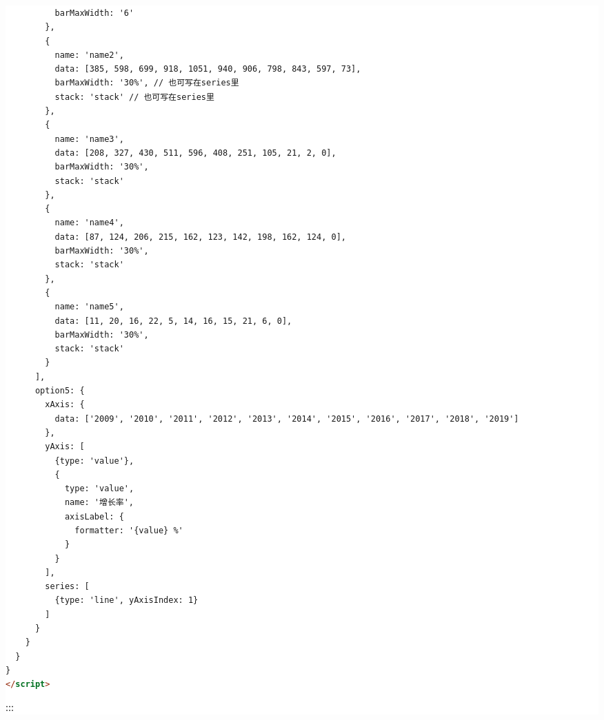 ```html
          barMaxWidth: '6'
        },
        {
          name: 'name2',
          data: [385, 598, 699, 918, 1051, 940, 906, 798, 843, 597, 73],
          barMaxWidth: '30%', // 也可写在series里
          stack: 'stack' // 也可写在series里
        },
        {
          name: 'name3',
          data: [208, 327, 430, 511, 596, 408, 251, 105, 21, 2, 0],
          barMaxWidth: '30%',
          stack: 'stack'
        },
        {
          name: 'name4',
          data: [87, 124, 206, 215, 162, 123, 142, 198, 162, 124, 0],
          barMaxWidth: '30%',
          stack: 'stack'
        },
        {
          name: 'name5',
          data: [11, 20, 16, 22, 5, 14, 16, 15, 21, 6, 0],
          barMaxWidth: '30%',
          stack: 'stack'
        }
      ],
      option5: {
        xAxis: {
          data: ['2009', '2010', '2011', '2012', '2013', '2014', '2015', '2016', '2017', '2018', '2019']
        },
        yAxis: [
          {type: 'value'},
          {
            type: 'value',
            name: '增长率',
            axisLabel: {
              formatter: '{value} %'
            }
          }
        ],
        series: [
          {type: 'line', yAxisIndex: 1}
        ]
      }
    }
  }
}
</script>
```
:::
